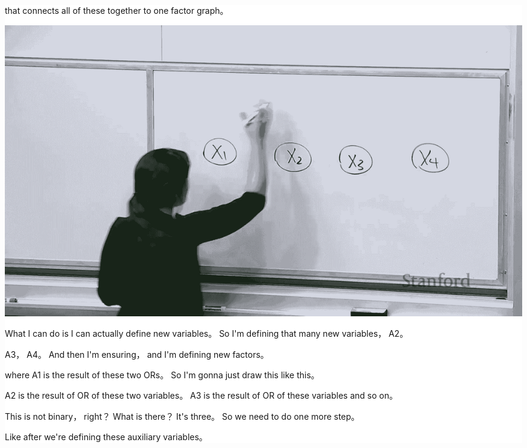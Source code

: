  that connects all of these together to one factor graph。



![](img/ed585d93026a1f0a03b3d0af053751d4_74.png)

 What I can do is I can actually define new variables。 So I'm defining that many new variables， A2。

 A3， A4。 And then I'm ensuring， and I'm defining new factors。

 where A1 is the result of these two ORs。 So I'm gonna just draw this like this。

 A2 is the result of OR of these two variables。 A3 is the result of OR of these variables and so on。

 This is not binary， right？ What is there？ It's three。 So we need to do one more step。

 Like after we're defining these auxiliary variables。


